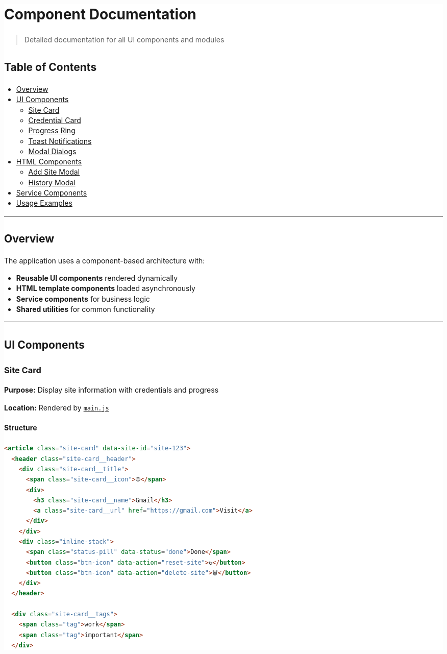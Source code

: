 
# Component Documentation

> Detailed documentation for all UI components and modules

## Table of Contents

- [Overview](#overview)
- [UI Components](#ui-components)
  - [Site Card](#site-card)
  - [Credential Card](#credential-card)
  - [Progress Ring](#progress-ring)
  - [Toast Notifications](#toast-notifications)
  - [Modal Dialogs](#modal-dialogs)
- [HTML Components](#html-components)
  - [Add Site Modal](#add-site-modal)
  - [History Modal](#history-modal)
- [Service Components](#service-components)
- [Usage Examples](#usage-examples)

---

## Overview

The application uses a component-based architecture with:

- **Reusable UI components** rendered dynamically
- **HTML template components** loaded asynchronously
- **Service components** for business logic
- **Shared utilities** for common functionality

---

## UI Components

### Site Card

**Purpose:** Display site information with credentials and progress

**Location:** Rendered by [`main.js`](../src/main.js:142)

#### Structure

```html
<article class="site-card" data-site-id="site-123">
  <header class="site-card__header">
    <div class="site-card__title">
      <span class="site-card__icon">🌐</span>
      <div>
        <h3 class="site-card__name">Gmail</h3>
        <a class="site-card__url" href="https://gmail.com">Visit</a>
      </div>
    </div>
    <div class="inline-stack">
      <span class="status-pill" data-status="done">Done</span>
      <button class="btn-icon" data-action="reset-site">↻</button>
      <button class="btn-icon" data-action="delete-site">🗑</button>
    </div>
  </header>
  
  <div class="site-card__tags">
    <span class="tag">work</span>
    <span class="tag">important</span>
  </div>
```